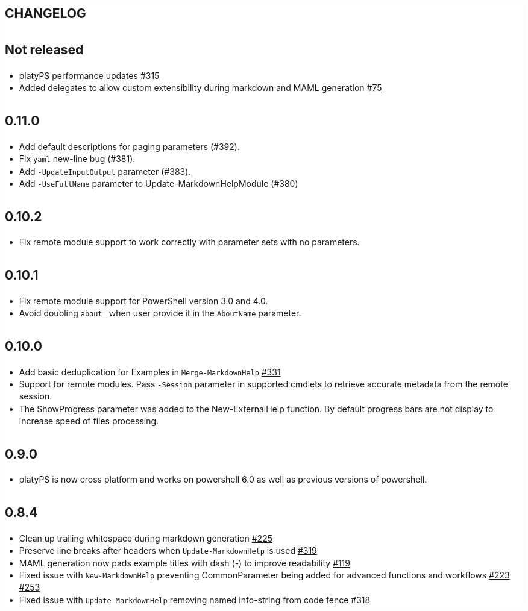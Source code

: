 CHANGELOG
-------------

## Not released

* platyPS performance updates [#315](https://github.com/PowerShell/platyPS/issues/315)
* Added delegates to allow custom extensibility during markdown and MAML generation [#75](https://github.com/PowerShell/platyPS/issues/75)

## 0.11.0

* Add default descriptions for paging parameters (#392).
* Fix `yaml` new-line bug (#381).
* Add `-UpdateInputOutput` parameter (#383).
* Add `-UseFullName` parameter to Update-MarkdownHelpModule (#380)

## 0.10.2

* Fix remote module support to work correctly with parameter sets with no parameters.

## 0.10.1

* Fix remote module support for PowerShell version 3.0 and 4.0.
* Avoid doubling `about_` when user provide it in the `AboutName` parameter.

## 0.10.0

* Add basic deduplication for Examples in `Merge-MarkdownHelp` [#331](https://github.com/PowerShell/platyPS/issues/331)
* Support for remote modules. Pass `-Session` parameter in supported cmdlets to retrieve accurate metadata from the remote session.
* The ShowProgress parameter was added to the New-ExternalHelp function. By default progress bars are not display to increase speed of files processing.

## 0.9.0

* platyPS is now cross platform and works on powershell 6.0 as well as previous versions of powershell.

## 0.8.4

* Clean up trailing whitespace during markdown generation [#225](https://github.com/PowerShell/platyPS/issues/225)
* Preserve line breaks after headers when `Update-MarkdownHelp` is used [#319](https://github.com/PowerShell/platyPS/issues/319)
* MAML generation now pads example titles with dash (-) to improve readability [#119](https://github.com/PowerShell/platyPS/issues/119)
* Fixed issue with `New-MarkdownHelp` preventing CommonParameter being added for advanced functions and workflows [#223](https://github.com/PowerShell/platyPS/issues/223) [#253](https://github.com/PowerShell/platyPS/issues/253)
* Fixed issue with `Update-MarkdownHelp` removing named info-string from code fence [#318](https://github.com/PowerShell/platyPS/issues/318)
